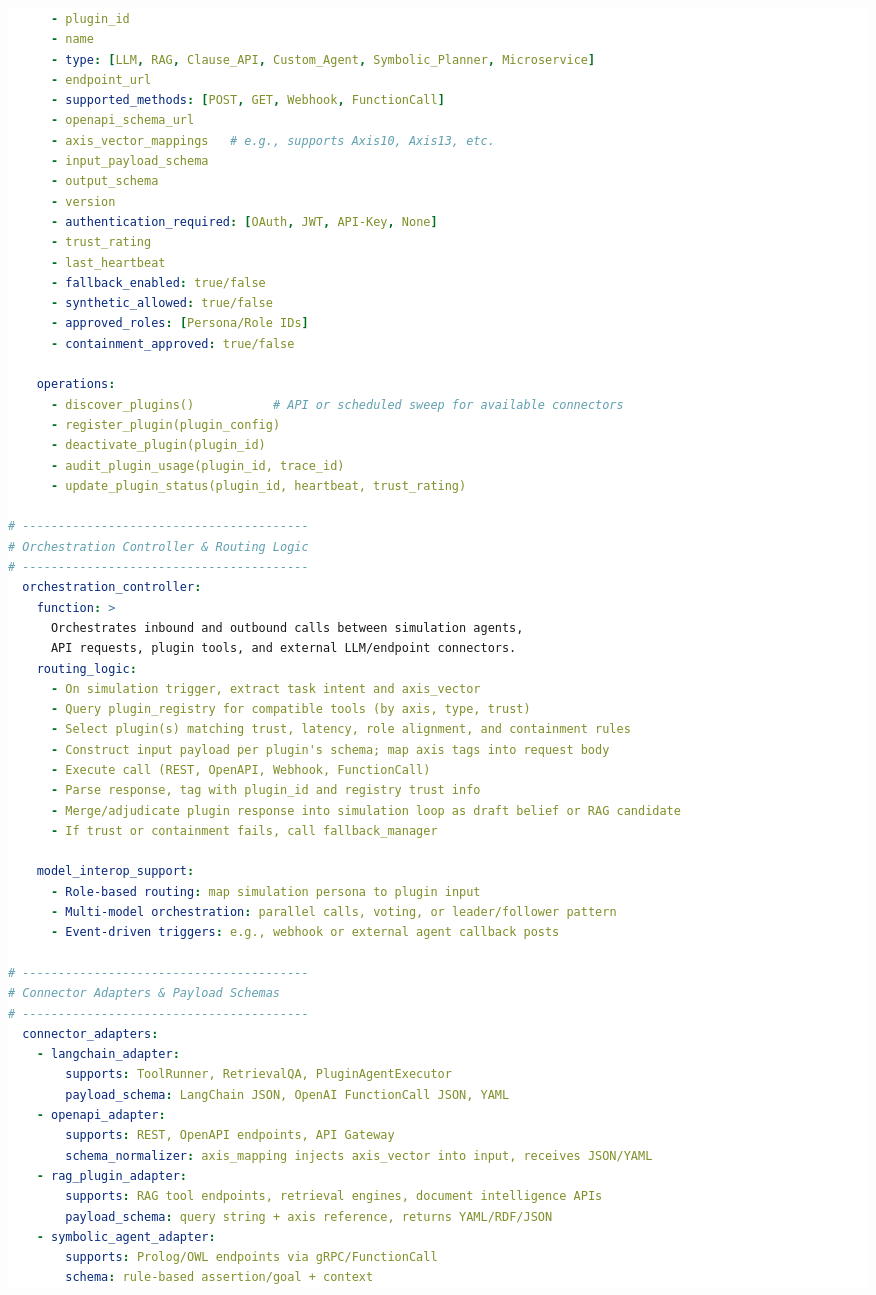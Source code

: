 ```yaml
      - plugin_id
      - name
      - type: [LLM, RAG, Clause_API, Custom_Agent, Symbolic_Planner, Microservice]
      - endpoint_url
      - supported_methods: [POST, GET, Webhook, FunctionCall]
      - openapi_schema_url
      - axis_vector_mappings   # e.g., supports Axis10, Axis13, etc.
      - input_payload_schema
      - output_schema
      - version
      - authentication_required: [OAuth, JWT, API-Key, None]
      - trust_rating
      - last_heartbeat
      - fallback_enabled: true/false
      - synthetic_allowed: true/false
      - approved_roles: [Persona/Role IDs]
      - containment_approved: true/false

    operations:
      - discover_plugins()           # API or scheduled sweep for available connectors
      - register_plugin(plugin_config)
      - deactivate_plugin(plugin_id)
      - audit_plugin_usage(plugin_id, trace_id)
      - update_plugin_status(plugin_id, heartbeat, trust_rating)

# ----------------------------------------
# Orchestration Controller & Routing Logic
# ----------------------------------------
  orchestration_controller:
    function: >
      Orchestrates inbound and outbound calls between simulation agents,
      API requests, plugin tools, and external LLM/endpoint connectors.
    routing_logic:
      - On simulation trigger, extract task intent and axis_vector
      - Query plugin_registry for compatible tools (by axis, type, trust)
      - Select plugin(s) matching trust, latency, role alignment, and containment rules
      - Construct input payload per plugin's schema; map axis tags into request body
      - Execute call (REST, OpenAPI, Webhook, FunctionCall)
      - Parse response, tag with plugin_id and registry trust info
      - Merge/adjudicate plugin response into simulation loop as draft belief or RAG candidate
      - If trust or containment fails, call fallback_manager

    model_interop_support:
      - Role-based routing: map simulation persona to plugin input
      - Multi-model orchestration: parallel calls, voting, or leader/follower pattern
      - Event-driven triggers: e.g., webhook or external agent callback posts

# ----------------------------------------
# Connector Adapters & Payload Schemas
# ----------------------------------------
  connector_adapters:
    - langchain_adapter:
        supports: ToolRunner, RetrievalQA, PluginAgentExecutor
        payload_schema: LangChain JSON, OpenAI FunctionCall JSON, YAML
    - openapi_adapter:
        supports: REST, OpenAPI endpoints, API Gateway
        schema_normalizer: axis_mapping injects axis_vector into input, receives JSON/YAML
    - rag_plugin_adapter:
        supports: RAG tool endpoints, retrieval engines, document intelligence APIs
        payload_schema: query string + axis reference, returns YAML/RDF/JSON
    - symbolic_agent_adapter:
        supports: Prolog/OWL endpoints via gRPC/FunctionCall
        schema: rule-based assertion/goal + context
```